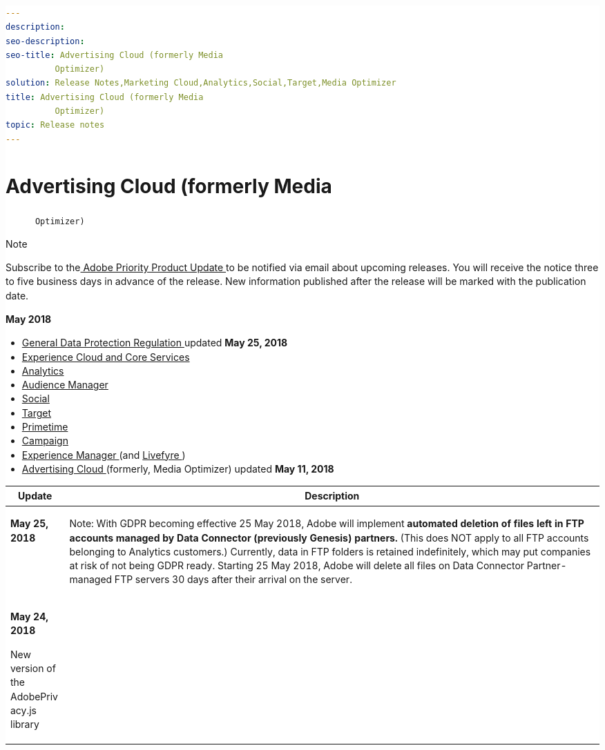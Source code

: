 ```yaml
---
description: 
seo-description: 
seo-title: Advertising Cloud (formerly Media
		  Optimizer)
solution: Release Notes,Marketing Cloud,Analytics,Social,Target,Media Optimizer
title: Advertising Cloud (formerly Media
		  Optimizer)
topic: Release notes
---
```


# Advertising Cloud (formerly Media
		  Optimizer)



>[!NOTE]
>
>Subscribe to the[ Adobe Priority Product Update ](https://www.adobe.com/subscription/priority-product-update.html) to be notified via email about upcoming releases. You will receive the notice three to five business days in advance of the release. New information published after the release will be marked with the publication date.

**May 2018**

* [ General Data Protection Regulation ](05102018.md#gdpr) updated **May 25, 2018**
* [ Experience Cloud and Core Services ](05102018.md#coreservices)
* [ Analytics ](05102018.md#analytics)
* [ Audience Manager ](05102018.md#aam)
* [ Social ](05102018.md#social)
* [ Target ](05102018.md#target)
* [ Primetime ](05102018.md#primetime)
* [ Campaign ](05102018.md#campaign)
* [ Experience Manager ](05102018.md#experiencemanager) (and [ Livefyre ](05102018.md#experiencemanager/livefyre))
* [ Advertising Cloud ](05102018.md#mediaoptimizer) (formerly, Media Optimizer) updated **May 11, 2018**
<table id="table_5405964A0900476282E85E3BF9116C8B"> 
 <tgroup cols="2"> 
  <colspec colnum="1" colname="col1" colwidth="1.00*" /> 
  <colspec colnum="2" colname="col2" colwidth="2.29*" /> 
  <thead> 
   <tr> 
    <th colname="col1" class="entry"> Update </th> 
    <th colname="col2" class="entry"> Description </th> 
   </tr> 
  </thead> 
  <tbody> 
   <tr> 
    <td colname="col1"> <p><b>May 25, 2018</b> </p> </td> 
    <td colname="col2"> <p> <p type="important">Note:  With GDPR becoming effective 25 May 2018, Adobe will implement <b>automated deletion of files left in FTP accounts managed by Data Connector (previously Genesis) partners.</b> (This does NOT apply to all FTP accounts belonging to Analytics customers.) Currently, data in FTP folders is retained indefinitely, which may put companies at risk of not being GDPR ready. Starting 25 May 2018, Adobe will delete all files on Data Connector Partner-managed FTP servers 30 days after their arrival on the server. </p> </p> </td> 
   </tr> 
   <tr> 
    <td colname="col1"> <p><b>May 24, 2018</b> </p> <p>New version of the <span class="filepath"> AdobePrivacy.js </span> library </p> </td> 
    <td colname="col2"> <p> 
      <ul id="ul_36A11615EEA34624AF7E422036B80723"> 